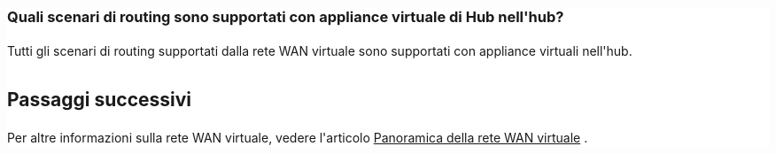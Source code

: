 ### <a name="what-routing-scenarios-are-supported-with-nva-in-the-hub"></a>Quali scenari di routing sono supportati con appliance virtuale di Hub nell'hub?

Tutti gli scenari di routing supportati dalla rete WAN virtuale sono supportati con appliance virtuali nell'hub.

## <a name="next-steps"></a>Passaggi successivi

Per altre informazioni sulla rete WAN virtuale, vedere l'articolo [Panoramica della rete WAN virtuale](virtual-wan-about.md) .
